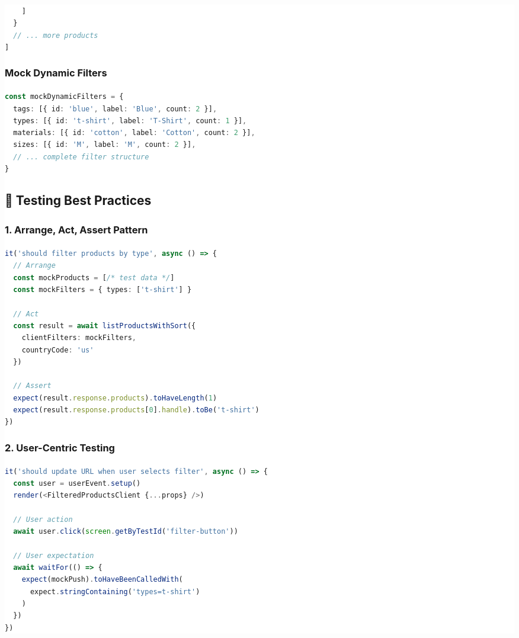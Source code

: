 ```typescript
    ]
  }
  // ... more products
]
```

### Mock Dynamic Filters
```typescript
const mockDynamicFilters = {
  tags: [{ id: 'blue', label: 'Blue', count: 2 }],
  types: [{ id: 't-shirt', label: 'T-Shirt', count: 1 }],
  materials: [{ id: 'cotton', label: 'Cotton', count: 2 }],
  sizes: [{ id: 'M', label: 'M', count: 2 }],
  // ... complete filter structure
}
```

## 🎯 Testing Best Practices

### 1. **Arrange, Act, Assert Pattern**
```typescript
it('should filter products by type', async () => {
  // Arrange
  const mockProducts = [/* test data */]
  const mockFilters = { types: ['t-shirt'] }
  
  // Act
  const result = await listProductsWithSort({
    clientFilters: mockFilters,
    countryCode: 'us'
  })
  
  // Assert  
  expect(result.response.products).toHaveLength(1)
  expect(result.response.products[0].handle).toBe('t-shirt')
})
```

### 2. **User-Centric Testing**
```typescript
it('should update URL when user selects filter', async () => {
  const user = userEvent.setup()
  render(<FilteredProductsClient {...props} />)
  
  // User action
  await user.click(screen.getByTestId('filter-button'))
  
  // User expectation
  await waitFor(() => {
    expect(mockPush).toHaveBeenCalledWith(
      expect.stringContaining('types=t-shirt')
    )
  })
})
```
